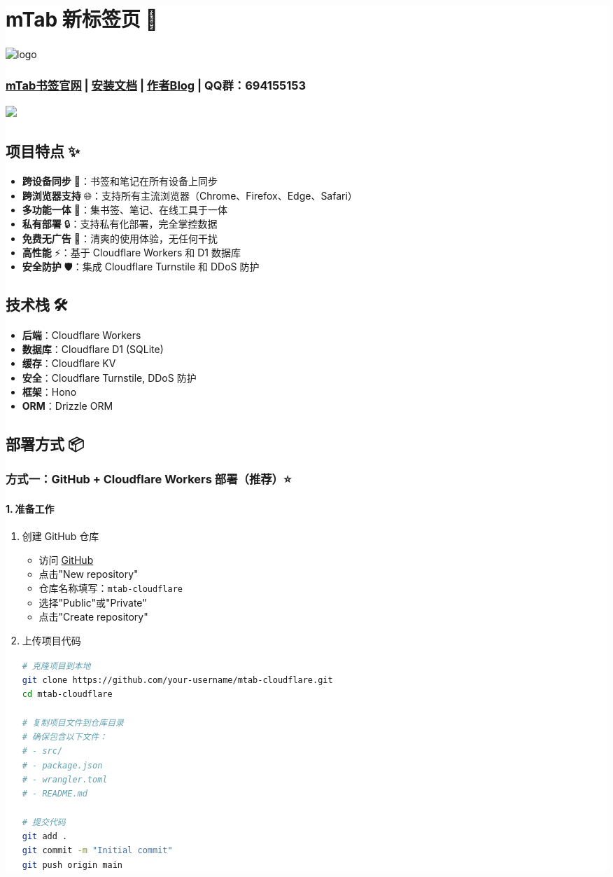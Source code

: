 # mTab 新标签页 🚀

![logo](https://raw.githubusercontent.com/tsxcw/imagesHouse/itushan/mTabReadme/192.png)

### [mTab书签官网](https://mtab.cc) | [安装文档](https://mtab.cc/document.html) | [作者Blog](https://blog.mcecy.com) | QQ群：694155153

![](https://raw.githubusercontent.com/tsxcw/imagesHouse/itushan/mTabReadme/1.png?x-image-process=image/resize,m_lfit,w_900)

## 项目特点 ✨

- **跨设备同步** 🔄：书签和笔记在所有设备上同步
- **跨浏览器支持** 🌐：支持所有主流浏览器（Chrome、Firefox、Edge、Safari）
- **多功能一体** 🎯：集书签、笔记、在线工具于一体
- **私有部署** 🔒：支持私有化部署，完全掌控数据
- **免费无广告** 🎉：清爽的使用体验，无任何干扰
- **高性能** ⚡：基于 Cloudflare Workers 和 D1 数据库
- **安全防护** 🛡️：集成 Cloudflare Turnstile 和 DDoS 防护

## 技术栈 🛠️

- **后端**：Cloudflare Workers
- **数据库**：Cloudflare D1 (SQLite)
- **缓存**：Cloudflare KV
- **安全**：Cloudflare Turnstile, DDoS 防护
- **框架**：Hono
- **ORM**：Drizzle ORM

## 部署方式 📦

### 方式一：GitHub + Cloudflare Workers 部署（推荐）⭐

#### 1. 准备工作

1. 创建 GitHub 仓库
   - 访问 [GitHub](https://github.com)
   - 点击"New repository"
   - 仓库名称填写：`mtab-cloudflare`
   - 选择"Public"或"Private"
   - 点击"Create repository"

2. 上传项目代码
   ```bash
   # 克隆项目到本地
   git clone https://github.com/your-username/mtab-cloudflare.git
   cd mtab-cloudflare

   # 复制项目文件到仓库目录
   # 确保包含以下文件：
   # - src/
   # - package.json
   # - wrangler.toml
   # - README.md

   # 提交代码
   git add .
   git commit -m "Initial commit"
   git push origin main
   ```
